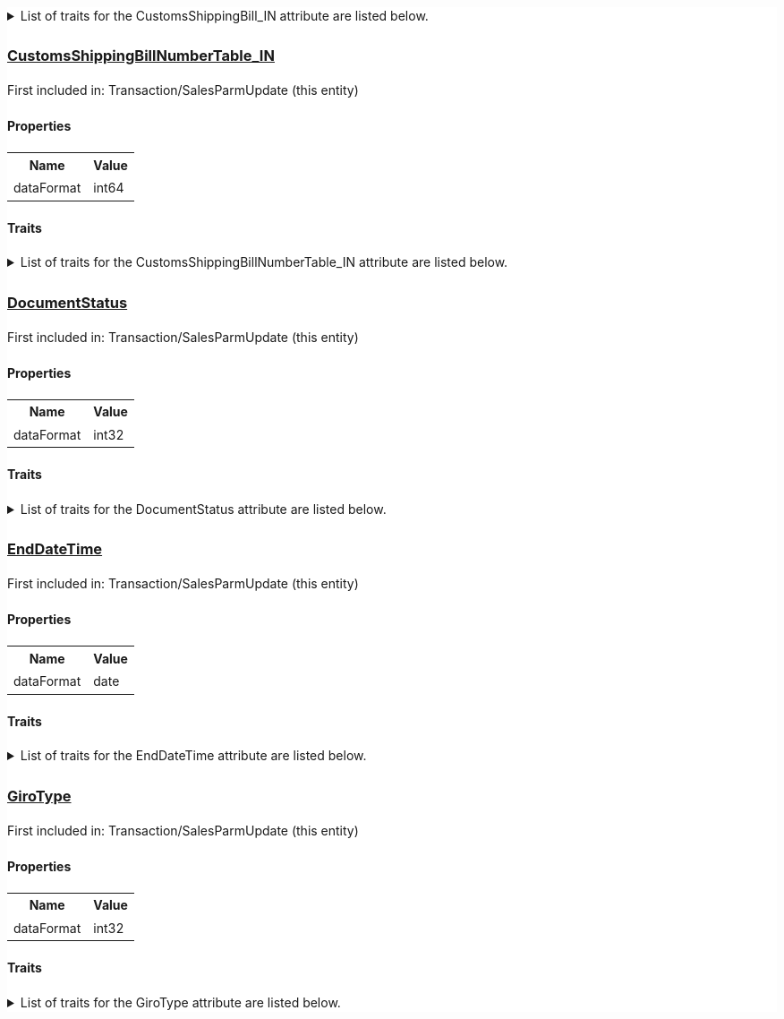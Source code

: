 <details><summary>List of traits for the CustomsShippingBill_IN attribute are listed below.</summary></details>

### <a href=#CustomsShippingBillNumberTable_IN name="CustomsShippingBillNumberTable_IN">CustomsShippingBillNumberTable_IN</a>

First included in: Transaction/SalesParmUpdate (this entity)  

#### Properties

<table><tr><th>Name</th><th>Value</th></tr><tr><td>dataFormat</td><td>int64</td></tr></table>

#### Traits

<details><summary>List of traits for the CustomsShippingBillNumberTable_IN attribute are listed below.</summary></details>

### <a href=#DocumentStatus name="DocumentStatus">DocumentStatus</a>

First included in: Transaction/SalesParmUpdate (this entity)  

#### Properties

<table><tr><th>Name</th><th>Value</th></tr><tr><td>dataFormat</td><td>int32</td></tr></table>

#### Traits

<details><summary>List of traits for the DocumentStatus attribute are listed below.</summary></details>

### <a href=#EndDateTime name="EndDateTime">EndDateTime</a>

First included in: Transaction/SalesParmUpdate (this entity)  

#### Properties

<table><tr><th>Name</th><th>Value</th></tr><tr><td>dataFormat</td><td>date</td></tr></table>

#### Traits

<details><summary>List of traits for the EndDateTime attribute are listed below.</summary></details>

### <a href=#GiroType name="GiroType">GiroType</a>

First included in: Transaction/SalesParmUpdate (this entity)  

#### Properties

<table><tr><th>Name</th><th>Value</th></tr><tr><td>dataFormat</td><td>int32</td></tr></table>

#### Traits

<details><summary>List of traits for the GiroType attribute are listed below.</summary></details>
